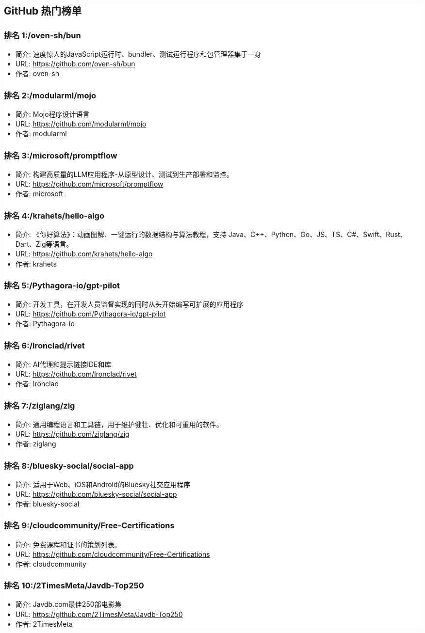 ## GitHub 热门榜单

### 排名 1:/oven-sh/bun
- 简介: 速度惊人的JavaScript运行时、bundler、测试运行程序和包管理器集于一身
- URL: https://github.com/oven-sh/bun
- 作者: oven-sh 

### 排名 2:/modularml/mojo
- 简介: Mojo程序设计语言
- URL: https://github.com/modularml/mojo
- 作者: modularml 

### 排名 3:/microsoft/promptflow
- 简介: 构建高质量的LLM应用程序-从原型设计、测试到生产部署和监控。
- URL: https://github.com/microsoft/promptflow
- 作者: microsoft 

### 排名 4:/krahets/hello-algo
- 简介: 《你好算法》：动画图解、一键运行的数据结构与算法教程，支持 Java、C++、Python、Go、JS、TS、C#、Swift、Rust、Dart、Zig等语言。
- URL: https://github.com/krahets/hello-algo
- 作者: krahets 

### 排名 5:/Pythagora-io/gpt-pilot
- 简介: 开发工具，在开发人员监督实现的同时从头开始编写可扩展的应用程序
- URL: https://github.com/Pythagora-io/gpt-pilot
- 作者: Pythagora-io 

### 排名 6:/Ironclad/rivet
- 简介: AI代理和提示链接IDE和库
- URL: https://github.com/Ironclad/rivet
- 作者: Ironclad 

### 排名 7:/ziglang/zig
- 简介: 通用编程语言和工具链，用于维护健壮、优化和可重用的软件。
- URL: https://github.com/ziglang/zig
- 作者: ziglang 

### 排名 8:/bluesky-social/social-app
- 简介: 适用于Web、iOS和Android的Bluesky社交应用程序
- URL: https://github.com/bluesky-social/social-app
- 作者: bluesky-social 

### 排名 9:/cloudcommunity/Free-Certifications
- 简介: 免费课程和证书的策划列表。
- URL: https://github.com/cloudcommunity/Free-Certifications
- 作者: cloudcommunity 

### 排名 10:/2TimesMeta/Javdb-Top250
- 简介: Javdb.com最佳250部电影集
- URL: https://github.com/2TimesMeta/Javdb-Top250
- 作者: 2TimesMeta 
